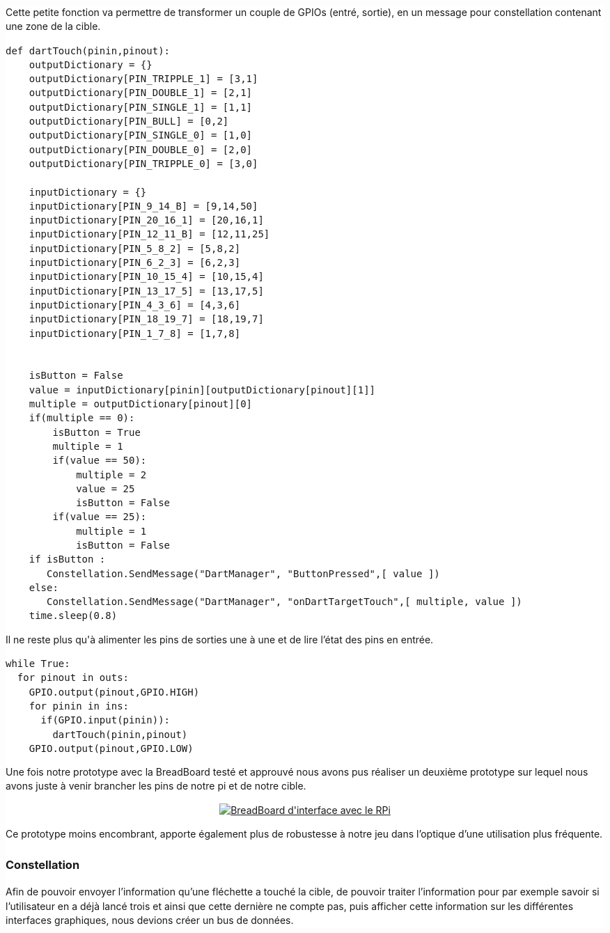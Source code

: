 Cette petite fonction va permettre de transformer un couple de GPIOs (entré, sortie), en un message pour constellation contenant une zone de la cible.
<pre class="lang:python decode:true crayon-selected">def dartTouch(pinin,pinout):
    outputDictionary = {}
    outputDictionary[PIN_TRIPPLE_1] = [3,1]
    outputDictionary[PIN_DOUBLE_1] = [2,1]
    outputDictionary[PIN_SINGLE_1] = [1,1]
    outputDictionary[PIN_BULL] = [0,2]
    outputDictionary[PIN_SINGLE_0] = [1,0]
    outputDictionary[PIN_DOUBLE_0] = [2,0]
    outputDictionary[PIN_TRIPPLE_0] = [3,0]

    inputDictionary = {}
    inputDictionary[PIN_9_14_B] = [9,14,50]
    inputDictionary[PIN_20_16_1] = [20,16,1]
    inputDictionary[PIN_12_11_B] = [12,11,25]
    inputDictionary[PIN_5_8_2] = [5,8,2]
    inputDictionary[PIN_6_2_3] = [6,2,3]
    inputDictionary[PIN_10_15_4] = [10,15,4]
    inputDictionary[PIN_13_17_5] = [13,17,5]
    inputDictionary[PIN_4_3_6] = [4,3,6]
    inputDictionary[PIN_18_19_7] = [18,19,7]
    inputDictionary[PIN_1_7_8] = [1,7,8]


    isButton = False
    value = inputDictionary[pinin][outputDictionary[pinout][1]]
    multiple = outputDictionary[pinout][0]
    if(multiple == 0):
        isButton = True
        multiple = 1
        if(value == 50):
            multiple = 2
            value = 25
            isButton = False
        if(value == 25):
            multiple = 1
            isButton = False
    if isButton :
       Constellation.SendMessage("DartManager", "ButtonPressed",[ value ])
    else:
       Constellation.SendMessage("DartManager", "onDartTargetTouch",[ multiple, value ])
    time.sleep(0.8)
</pre>
Il ne reste plus qu'à alimenter les pins de sorties une à une et de lire l’état des pins en entrée.
<pre class="lang:python decode:true">while True:
  for pinout in outs:
    GPIO.output(pinout,GPIO.HIGH)
    for pinin in ins:
      if(GPIO.input(pinin)):
        dartTouch(pinin,pinout)
    GPIO.output(pinout,GPIO.LOW)
</pre>
Une fois notre prototype avec la BreadBoard testé et approuvé nous avons pus réaliser un deuxième prototype sur lequel nous avons juste à venir brancher les pins de notre pi et de notre cible.
<p align="center"><a href="https://developer.myconstellation.io/wp-content/uploads/2017/05/image08.png"><img style="background-image: none; padding-top: 0px; padding-left: 0px; display: inline; padding-right: 0px; border: 0px;" title="BreadBoard d'interface avec le RPi" src="https://developer.myconstellation.io/wp-content/uploads/2017/05/image08_thumb.png" alt="BreadBoard d'interface avec le RPi" width="304" height="279" border="0" /></a></p>
Ce prototype moins encombrant, apporte également plus de robustesse à notre jeu dans l’optique d’une utilisation plus fréquente.
<h3>Constellation</h3>
Afin de pouvoir envoyer l’information qu’une fléchette a touché la cible, de pouvoir traiter l’information pour par exemple savoir si l’utilisateur en a déjà lancé trois et ainsi que cette dernière ne compte pas, puis afficher cette information sur les différentes interfaces graphiques, nous devions créer un bus de données.
